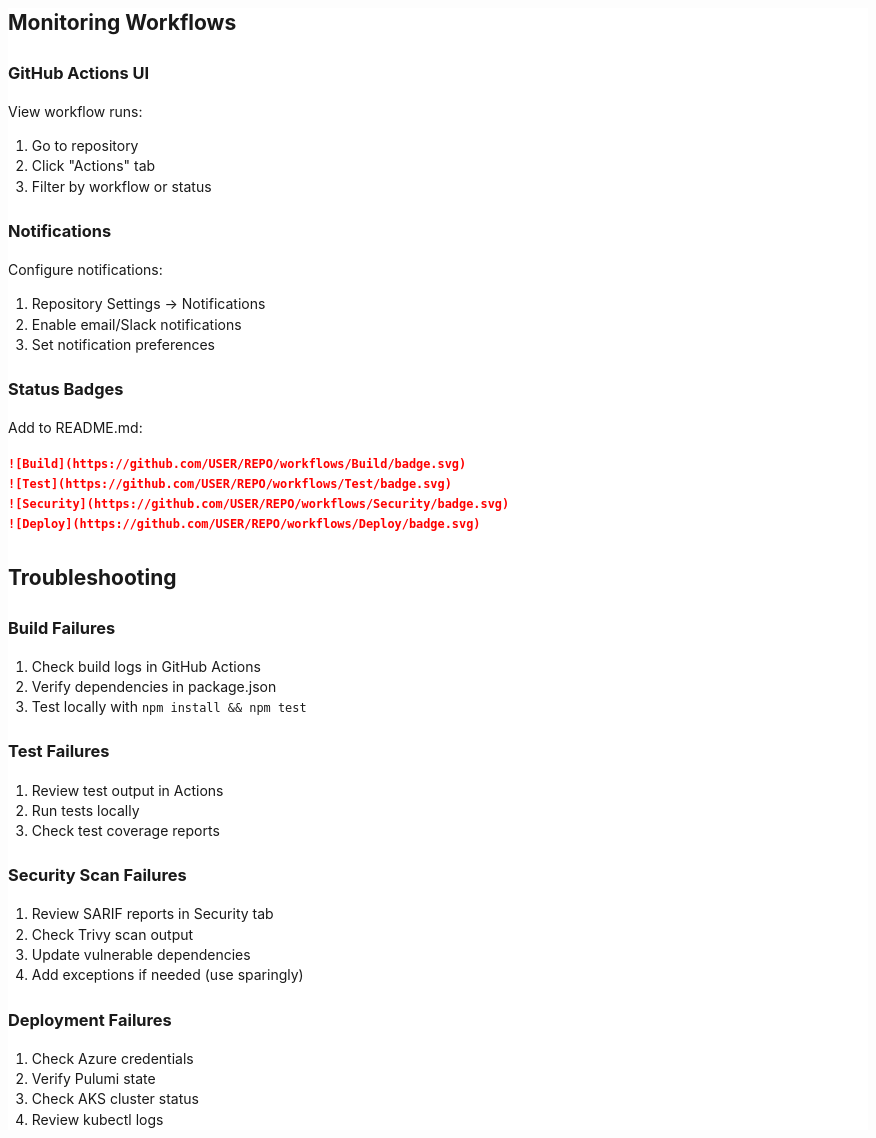 ## Monitoring Workflows

### GitHub Actions UI

View workflow runs:
1. Go to repository
2. Click "Actions" tab
3. Filter by workflow or status

### Notifications

Configure notifications:
1. Repository Settings → Notifications
2. Enable email/Slack notifications
3. Set notification preferences

### Status Badges

Add to README.md:
```markdown
![Build](https://github.com/USER/REPO/workflows/Build/badge.svg)
![Test](https://github.com/USER/REPO/workflows/Test/badge.svg)
![Security](https://github.com/USER/REPO/workflows/Security/badge.svg)
![Deploy](https://github.com/USER/REPO/workflows/Deploy/badge.svg)
```

## Troubleshooting

### Build Failures
1. Check build logs in GitHub Actions
2. Verify dependencies in package.json
3. Test locally with `npm install && npm test`

### Test Failures
1. Review test output in Actions
2. Run tests locally
3. Check test coverage reports

### Security Scan Failures
1. Review SARIF reports in Security tab
2. Check Trivy scan output
3. Update vulnerable dependencies
4. Add exceptions if needed (use sparingly)

### Deployment Failures
1. Check Azure credentials
2. Verify Pulumi state
3. Check AKS cluster status
4. Review kubectl logs
